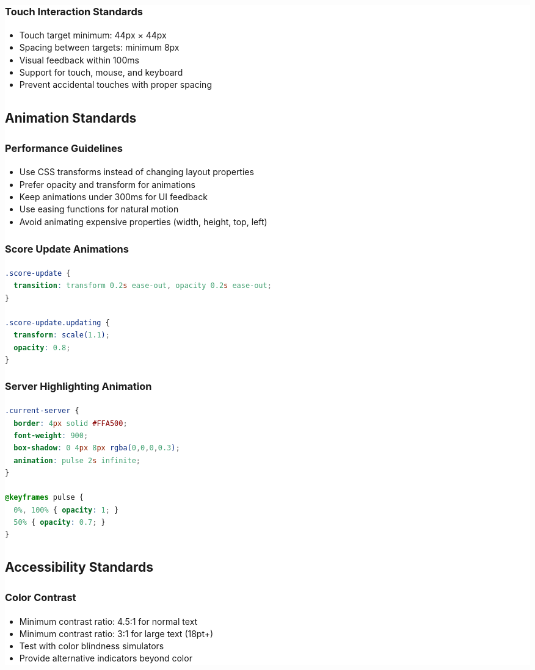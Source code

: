 ### Touch Interaction Standards
- Touch target minimum: 44px × 44px
- Spacing between targets: minimum 8px
- Visual feedback within 100ms
- Support for touch, mouse, and keyboard
- Prevent accidental touches with proper spacing

## Animation Standards

### Performance Guidelines
- Use CSS transforms instead of changing layout properties
- Prefer opacity and transform for animations
- Keep animations under 300ms for UI feedback
- Use easing functions for natural motion
- Avoid animating expensive properties (width, height, top, left)

### Score Update Animations
```css
.score-update {
  transition: transform 0.2s ease-out, opacity 0.2s ease-out;
}

.score-update.updating {
  transform: scale(1.1);
  opacity: 0.8;
}
```

### Server Highlighting Animation
```css
.current-server {
  border: 4px solid #FFA500;
  font-weight: 900;
  box-shadow: 0 4px 8px rgba(0,0,0,0.3);
  animation: pulse 2s infinite;
}

@keyframes pulse {
  0%, 100% { opacity: 1; }
  50% { opacity: 0.7; }
}
```

## Accessibility Standards

### Color Contrast
- Minimum contrast ratio: 4.5:1 for normal text
- Minimum contrast ratio: 3:1 for large text (18pt+)
- Test with color blindness simulators
- Provide alternative indicators beyond color
